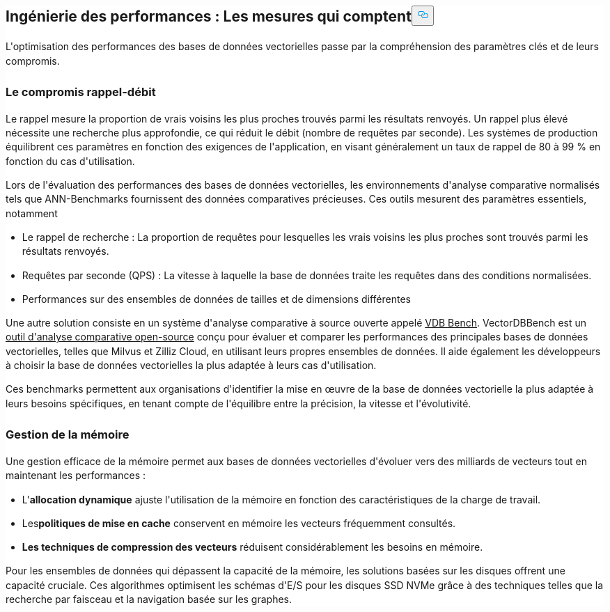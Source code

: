 <h2 id="Performance-Engineering-Metrics-That-Matter" class="common-anchor-header">Ingénierie des performances : Les mesures qui comptent<button data-href="#Performance-Engineering-Metrics-That-Matter" class="anchor-icon" translate="no">
      <svg translate="no"
        aria-hidden="true"
        focusable="false"
        height="20"
        version="1.1"
        viewBox="0 0 16 16"
        width="16"
      >
        <path
          fill="#0092E4"
          fill-rule="evenodd"
          d="M4 9h1v1H4c-1.5 0-3-1.69-3-3.5S2.55 3 4 3h4c1.45 0 3 1.69 3 3.5 0 1.41-.91 2.72-2 3.25V8.59c.58-.45 1-1.27 1-2.09C10 5.22 8.98 4 8 4H4c-.98 0-2 1.22-2 2.5S3 9 4 9zm9-3h-1v1h1c1 0 2 1.22 2 2.5S13.98 12 13 12H9c-.98 0-2-1.22-2-2.5 0-.83.42-1.64 1-2.09V6.25c-1.09.53-2 1.84-2 3.25C6 11.31 7.55 13 9 13h4c1.45 0 3-1.69 3-3.5S14.5 6 13 6z"
        ></path>
      </svg>
    </button></h2><p>L'optimisation des performances des bases de données vectorielles passe par la compréhension des paramètres clés et de leurs compromis.</p>
<h3 id="The-Recall-Throughput-Tradeoff" class="common-anchor-header">Le compromis rappel-débit</h3><p>Le rappel mesure la proportion de vrais voisins les plus proches trouvés parmi les résultats renvoyés. Un rappel plus élevé nécessite une recherche plus approfondie, ce qui réduit le débit (nombre de requêtes par seconde). Les systèmes de production équilibrent ces paramètres en fonction des exigences de l'application, en visant généralement un taux de rappel de 80 à 99 % en fonction du cas d'utilisation.</p>
<p>Lors de l'évaluation des performances des bases de données vectorielles, les environnements d'analyse comparative normalisés tels que ANN-Benchmarks fournissent des données comparatives précieuses. Ces outils mesurent des paramètres essentiels, notamment</p>
<ul>
<li><p>Le rappel de recherche : La proportion de requêtes pour lesquelles les vrais voisins les plus proches sont trouvés parmi les résultats renvoyés.</p></li>
<li><p>Requêtes par seconde (QPS) : La vitesse à laquelle la base de données traite les requêtes dans des conditions normalisées.</p></li>
<li><p>Performances sur des ensembles de données de tailles et de dimensions différentes</p></li>
</ul>
<p>Une autre solution consiste en un système d'analyse comparative à source ouverte appelé <a href="https://zilliz.com/vector-database-benchmark-tool?database=ZillizCloud%2CMilvus%2CElasticCloud%2CPgVector%2CPinecone%2CQdrantCloud%2CWeaviateCloud&amp;dataset=medium&amp;filter=none%2Clow%2Chigh&amp;tab=1">VDB Bench</a>. VectorDBBench est un <a href="https://github.com/zilliztech/VectorDBBench">outil d'analyse comparative open-source</a> conçu pour évaluer et comparer les performances des principales bases de données vectorielles, telles que Milvus et Zilliz Cloud, en utilisant leurs propres ensembles de données. Il aide également les développeurs à choisir la base de données vectorielles la plus adaptée à leurs cas d'utilisation.</p>
<p>Ces benchmarks permettent aux organisations d'identifier la mise en œuvre de la base de données vectorielle la plus adaptée à leurs besoins spécifiques, en tenant compte de l'équilibre entre la précision, la vitesse et l'évolutivité.</p>
<h3 id="Memory-Management" class="common-anchor-header">Gestion de la mémoire</h3><p>Une gestion efficace de la mémoire permet aux bases de données vectorielles d'évoluer vers des milliards de vecteurs tout en maintenant les performances :</p>
<ul>
<li><p>L'<strong>allocation dynamique</strong> ajuste l'utilisation de la mémoire en fonction des caractéristiques de la charge de travail.</p></li>
<li><p>Les<strong>politiques de mise en cache</strong> conservent en mémoire les vecteurs fréquemment consultés.</p></li>
<li><p><strong>Les techniques de compression des vecteurs</strong> réduisent considérablement les besoins en mémoire.</p></li>
</ul>
<p>Pour les ensembles de données qui dépassent la capacité de la mémoire, les solutions basées sur les disques offrent une capacité cruciale. Ces algorithmes optimisent les schémas d'E/S pour les disques SSD NVMe grâce à des techniques telles que la recherche par faisceau et la navigation basée sur les graphes.</p>